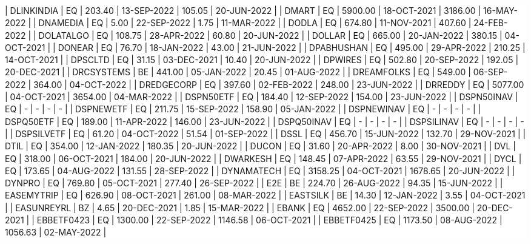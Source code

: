 | DLINKINDIA | EQ | 203.40 | 13-SEP-2022 | 105.05 | 20-JUN-2022 |
| DMART | EQ | 5900.00 | 18-OCT-2021 | 3186.00 | 16-MAY-2022 |
| DNAMEDIA | EQ | 5.00 | 22-SEP-2022 | 1.75 | 11-MAR-2022 |
| DODLA | EQ | 674.80 | 11-NOV-2021 | 407.60 | 24-FEB-2022 |
| DOLATALGO | EQ | 108.75 | 28-APR-2022 | 60.80 | 20-JUN-2022 |
| DOLLAR | EQ | 665.00 | 20-JAN-2022 | 380.15 | 04-OCT-2021 |
| DONEAR | EQ | 76.70 | 18-JAN-2022 | 43.00 | 21-JUN-2022 |
| DPABHUSHAN | EQ | 495.00 | 29-APR-2022 | 210.25 | 14-OCT-2021 |
| DPSCLTD | EQ | 31.15 | 03-DEC-2021 | 10.40 | 20-JUN-2022 |
| DPWIRES | EQ | 502.80 | 20-SEP-2022 | 192.05 | 20-DEC-2021 |
| DRCSYSTEMS | BE | 441.00 | 05-JAN-2022 | 20.45 | 01-AUG-2022 |
| DREAMFOLKS | EQ | 549.00 | 06-SEP-2022 | 364.00 | 04-OCT-2022 |
| DREDGECORP | EQ | 397.60 | 02-FEB-2022 | 248.00 | 23-JUN-2022 |
| DRREDDY | EQ | 5077.00 | 04-OCT-2021 | 3654.00 | 04-MAR-2022 |
| DSPN50ETF | EQ | 184.40 | 12-SEP-2022 | 154.00 | 23-JUN-2022 |
| DSPN50INAV | EQ | - | - | - | - |
| DSPNEWETF | EQ | 211.75 | 15-SEP-2022 | 158.90 | 05-JAN-2022 |
| DSPNEWINAV | EQ | - | - | - | - |
| DSPQ50ETF | EQ | 189.00 | 11-APR-2022 | 146.00 | 23-JUN-2022 |
| DSPQ50INAV | EQ | - | - | - | - |
| DSPSILINAV | EQ | - | - | - | - |
| DSPSILVETF | EQ | 61.20 | 04-OCT-2022 | 51.54 | 01-SEP-2022 |
| DSSL | EQ | 456.70 | 15-JUN-2022 | 132.70 | 29-NOV-2021 |
| DTIL | EQ | 354.00 | 12-JAN-2022 | 180.35 | 20-JUN-2022 |
| DUCON | EQ | 31.60 | 20-APR-2022 | 8.00 | 30-NOV-2021 |
| DVL | EQ | 318.00 | 06-OCT-2021 | 184.00 | 20-JUN-2022 |
| DWARKESH | EQ | 148.45 | 07-APR-2022 | 63.55 | 29-NOV-2021 |
| DYCL | EQ | 173.65 | 04-AUG-2022 | 131.55 | 28-SEP-2022 |
| DYNAMATECH | EQ | 3158.25 | 04-OCT-2021 | 1678.65 | 20-JUN-2022 |
| DYNPRO | EQ | 769.80 | 05-OCT-2021 | 277.40 | 26-SEP-2022 |
| E2E | BE | 224.70 | 26-AUG-2022 | 94.35 | 15-JUN-2022 |
| EASEMYTRIP | EQ | 626.90 | 08-OCT-2021 | 261.00 | 08-MAR-2022 |
| EASTSILK | BE | 14.30 | 12-JAN-2022 | 3.55 | 04-OCT-2021 |
| EASUNREYRL | BZ | 4.65 | 20-DEC-2021 | 1.85 | 15-MAR-2022 |
| EBANK | EQ | 4652.00 | 22-SEP-2022 | 3500.00 | 20-DEC-2021 |
| EBBETF0423 | EQ | 1300.00 | 22-SEP-2022 | 1146.58 | 06-OCT-2021 |
| EBBETF0425 | EQ | 1173.50 | 08-AUG-2022 | 1056.63 | 02-MAY-2022 |